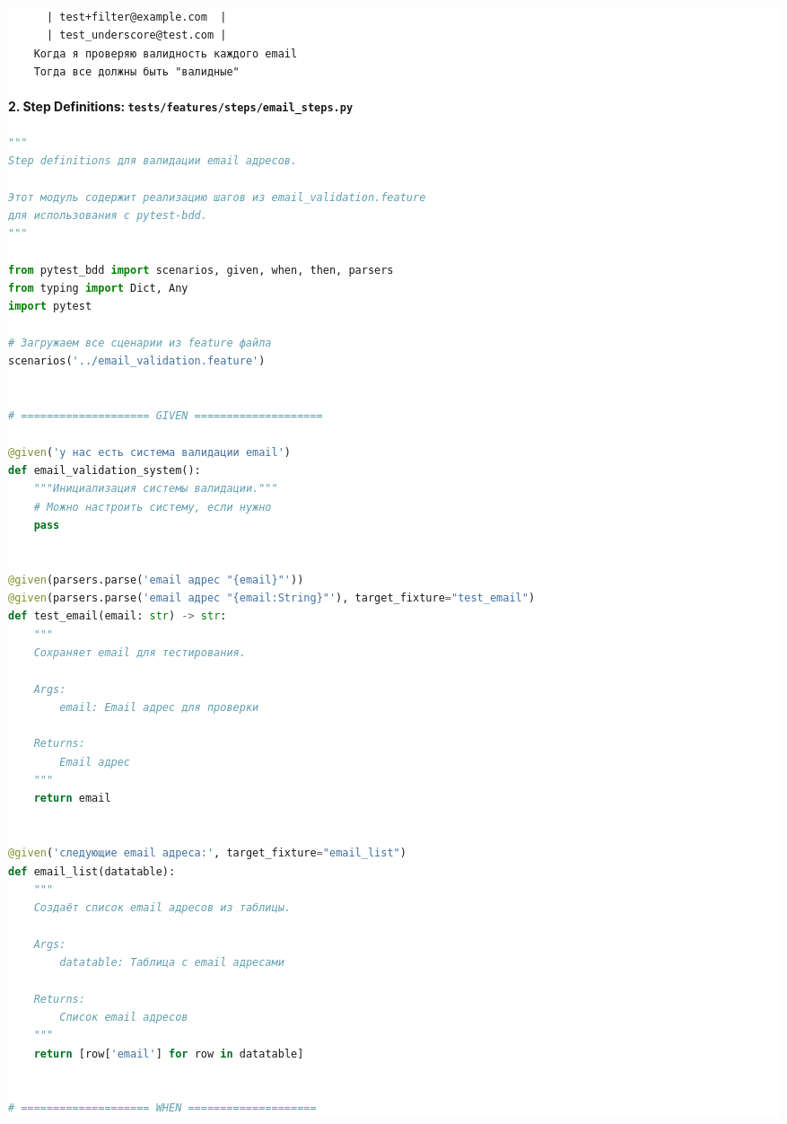 ```gherkin
      | test+filter@example.com  |
      | test_underscore@test.com |
    Когда я проверяю валидность каждого email
    Тогда все должны быть "валидные"
```

#### 2. Step Definitions: `tests/features/steps/email_steps.py`

```python
"""
Step definitions для валидации email адресов.

Этот модуль содержит реализацию шагов из email_validation.feature
для использования с pytest-bdd.
"""

from pytest_bdd import scenarios, given, when, then, parsers
from typing import Dict, Any
import pytest

# Загружаем все сценарии из feature файла
scenarios('../email_validation.feature')


# ==================== GIVEN ====================

@given('у нас есть система валидации email')
def email_validation_system():
    """Инициализация системы валидации."""
    # Можно настроить систему, если нужно
    pass


@given(parsers.parse('email адрес "{email}"'))
@given(parsers.parse('email адрес "{email:String}"'), target_fixture="test_email")
def test_email(email: str) -> str:
    """
    Сохраняет email для тестирования.

    Args:
        email: Email адрес для проверки

    Returns:
        Email адрес
    """
    return email


@given('следующие email адреса:', target_fixture="email_list")
def email_list(datatable):
    """
    Создаёт список email адресов из таблицы.

    Args:
        datatable: Таблица с email адресами

    Returns:
        Список email адресов
    """
    return [row['email'] for row in datatable]


# ==================== WHEN ====================
```